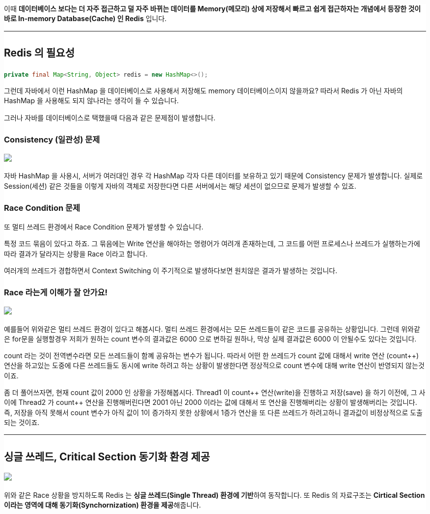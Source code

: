 이때 **데이터베이스 보다는 더 자주 접근하고 덜 자주 바뀌는 데이터를 Memory(메모리) 상에 저장해서 빠르고 쉽게 접근하자는 개념에서 등장한 것이 바로 In-memory Database(Cache) 인 Redis** 입니다.

---

## Redis 의 필요성

```java
private final Map<String, Object> redis = new HashMap<>();
```

그런데 자바에서 이런 HashMap 을 데이터베이스로 사용해서 저장해도 memory 데이터베이스이지 않을까요? 따라서 Redis 가 아닌 자바의 HashMap 을 사용해도 되지 않나라는 생각이 들 수 있습니다.

그러나 자바를 데이터베이스로 택했을때 다음과 같은 문제점이 발생합니다.

### Consistency (일관성) 문제

![](https://velog.velcdn.com/images/msung99/post/a2ff7e7d-9b43-4fa9-b8e9-508061a1d557/image.png)

자바 HashMap 을 사용시, 서버가 여러대인 경우 각 HashMap 각자 다른 데이터를 보유하고 있기 때문에 Consistency 문제가 발생합니다. 실제로 Session(세션) 같은 것들을 이렇게 자바의 객체로 저장한다면 다른 서버에서는 해당 세션이 없으므로 문제가 발생할 수 있죠.

### Race Condition 문제

또 멀티 쓰레드 환경에서 Race Condition 문제가 발생할 수 있습니다.

특정 코드 묶음이 있다고 하죠. 그 묶음에는 Write 연산을 해야하는 명령어가 여려개 존재하는데, 그 코드를 어떤 프로세스나 쓰레드가 실행하는가에 따라 결과가 달라지는 상황을 Race 이라고 합니다.

여러개의 쓰레드가 경합하면서 Context Switching 이 주기적으로 발생하다보면 원치않은 결과가 발생하는 것입니다.

### Race 라는게 이해가 잘 안가요!

![](https://velog.velcdn.com/images/msung99/post/901d7377-0b9f-4b13-b9a7-0c6fa363ca55/image.png)

예를들어 위와같은 멀티 쓰레드 환경이 있다고 해봅시다. 멀티 쓰레드 환경에서는 모든 쓰레드들이 같은 코드를 공유하는 상황입니다. 그런데 위와같은 for문을 실행할경우 저희가 원하는 count 변수의 결과값은 6000 으로 변하길 원하나, 막상 실제 결과값은 6000 이 안될수도 있다는 것입니다.

count 라는 것이 전역변수라면 모든 쓰레드들이 함꼐 공유하는 변수가 됩니다. 따라서 어떤 한 쓰레드가 count 값에 대해서 write 연산 (count++) 연산을 하고있는 도중에 다른 쓰레드들도 동시에 write 하려고 하는 상황이 발생한다면 정상적으로 count 변수에 대해 write 연산이 반영되지 않는것이죠.

좀 더 풀어쓰자면, 현재 count 값이 2000 인 상황을 가정해봅시다. Thread1 이 count++ 연산(write)을 진행하고 저장(save) 을 하기 이전에, 그 사이에 Thread2 가 count++ 연산을 진행해버린다면 2001 아닌 2000 이라는 값에 대해서 또 연산을 진행해버리는 상황이 발생해버리는 것입니다.
즉, 저장을 아직 못해서 count 변수가 아직 값이 1이 증가하지 못한 상황에서 1증가 연산을 또 다른 쓰레드가 하려고하니 결과값이 비정상적으로 도출되는 것이죠.

---

## 싱글 쓰레드, Critical Section 동기화 환경 제공

![](https://velog.velcdn.com/images/msung99/post/cc112bf1-fe56-4db4-8c30-b190bcb66fa7/image.png)

위와 같은 Race 상황을 방지하도록 Redis 는 **싱글 쓰레드(Single Thread) 환경에 기반**하여 동작합니다. 또 Redis 의 자료구조는 **Cirtical Section 이라는 영역에 대해 동기화(Synchornization) 환경을 제공**해줍니다.
